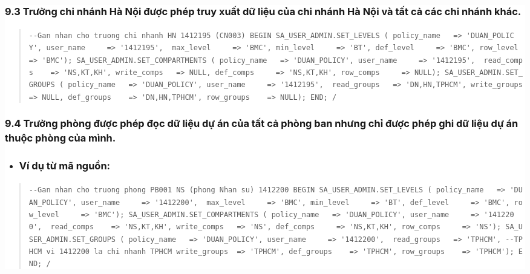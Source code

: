 ### 9.3 Trưởng chi nhánh Hà Nội được phép truy xuất dữ liệu của chi nhánh Hà Nội và tất cả các chi nhánh khác.
>`--Gan nhan cho truong chi nhanh HN 1412195 (CN003)
BEGIN
 SA_USER_ADMIN.SET_LEVELS (
  policy_name   => 'DUAN_POLICY',
  user_name     => '1412195', 
  max_level     => 'BMC',
  min_level     => 'BT',
  def_level     => 'BMC',
  row_level     => 'BMC');
 SA_USER_ADMIN.SET_COMPARTMENTS (
  policy_name   => 'DUAN_POLICY',
  user_name     => '1412195', 
  read_comps    => 'NS,KT,KH',
  write_comps   => NULL,
  def_comps     => 'NS,KT,KH',
  row_comps     => NULL);
 SA_USER_ADMIN.SET_GROUPS (
  policy_name   => 'DUAN_POLICY',
  user_name     => '1412195', 
  read_groups   => 'DN,HN,TPHCM',
  write_groups  => NULL,
  def_groups    => 'DN,HN,TPHCM',
  row_groups    => NULL);
END;
/`

### 9.4 Trưởng phòng được phép đọc dữ liệu dự án của tất cả phòng ban nhưng chỉ được phép ghi dữ liệu dự án thuộc phòng của mình.
+ ### Ví dụ từ mã nguồn:
>`--Gan nhan cho truong phong PB001 NS (phong Nhan su) 1412200
BEGIN
 SA_USER_ADMIN.SET_LEVELS (
  policy_name   => 'DUAN_POLICY',
  user_name     => '1412200', 
  max_level     => 'BMC',
  min_level     => 'BT',
  def_level     => 'BMC',
  row_level     => 'BMC');
 SA_USER_ADMIN.SET_COMPARTMENTS (
  policy_name   => 'DUAN_POLICY',
  user_name     => '1412200', 
  read_comps    => 'NS,KT,KH',
  write_comps   => 'NS',
  def_comps     => 'NS,KT,KH',
  row_comps     => 'NS');
 SA_USER_ADMIN.SET_GROUPS (
  policy_name   => 'DUAN_POLICY',
  user_name     => '1412200', 
  read_groups   => 'TPHCM', --TPHCM vi 1412200 la chi nhanh TPHCM
  write_groups  => 'TPHCM',
  def_groups    => 'TPHCM',
  row_groups    => 'TPHCM');
END;
/`
